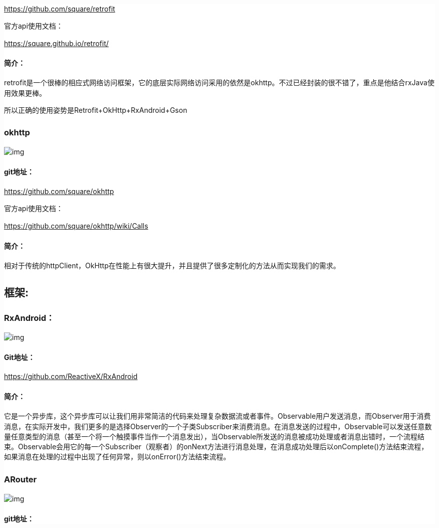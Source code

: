<https://github.com/square/retrofit>

官方api使用文档：

https://square.github.io/retrofit/

#### 简介：

retrofit是一个很棒的相应式网络访问框架，它的底层实际网络访问采用的依然是okhttp。不过已经封装的很不错了，重点是他结合rxJava使用效果更棒。

所以正确的使用姿势是Retrofit+OkHttp+RxAndroid+Gson

 

### okhttp

![img](http://pa97zk4aq.bkt.clouddn.com/2018-07-26-013031.png)

#### git地址：

<https://github.com/square/okhttp>

官方api使用文档：

https://github.com/square/okhttp/wiki/Calls

#### 简介：

相对于传统的httpClient，OkHttp在性能上有很大提升，并且提供了很多定制化的方法从而实现我们的需求。

 

## 框架:

### RxAndroid：

![img](http://pa97zk4aq.bkt.clouddn.com/2018-07-26-013038.png)

#### Git地址：

https://github.com/ReactiveX/RxAndroid

#### 简介：

它是一个异步库，这个异步库可以让我们用非常简洁的代码来处理复杂数据流或者事件。Observable用户发送消息，而Observer用于消费消息，在实际开发中，我们更多的是选择Observer的一个子类Subscriber来消费消息。在消息发送的过程中，Observable可以发送任意数量任意类型的消息（甚至一个将一个触摸事件当作一个消息发出），当Observable所发送的消息被成功处理或者消息出错时，一个流程结束。Observable会用它的每一个Subscriber（观察者）的onNext方法进行消息处理，在消息成功处理后以onComplete()方法结束流程，如果消息在处理的过程中出现了任何异常，则以onError()方法结束流程。

 

 

### ARouter

![img](http://pa97zk4aq.bkt.clouddn.com/2018-07-26-013047.png)

#### git地址：
